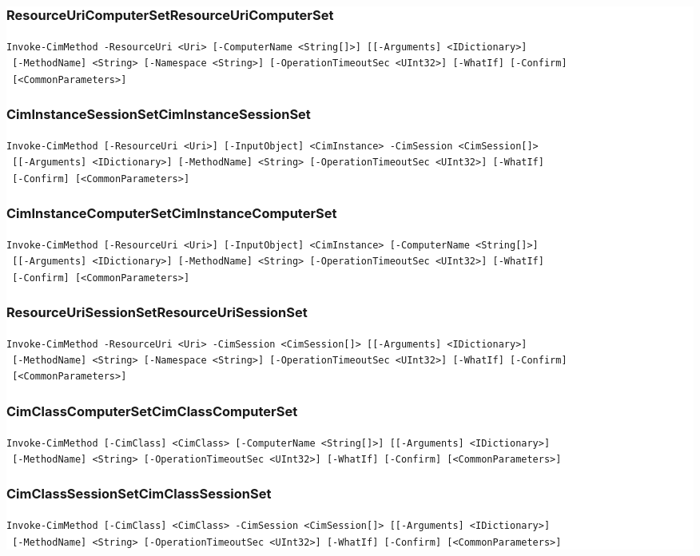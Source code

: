 ### <span data-ttu-id="5c36a-109">ResourceUriComputerSet</span><span class="sxs-lookup"><span data-stu-id="5c36a-109">ResourceUriComputerSet</span></span>

```
Invoke-CimMethod -ResourceUri <Uri> [-ComputerName <String[]>] [[-Arguments] <IDictionary>]
 [-MethodName] <String> [-Namespace <String>] [-OperationTimeoutSec <UInt32>] [-WhatIf] [-Confirm]
 [<CommonParameters>]
```

### <span data-ttu-id="5c36a-110">CimInstanceSessionSet</span><span class="sxs-lookup"><span data-stu-id="5c36a-110">CimInstanceSessionSet</span></span>

```
Invoke-CimMethod [-ResourceUri <Uri>] [-InputObject] <CimInstance> -CimSession <CimSession[]>
 [[-Arguments] <IDictionary>] [-MethodName] <String> [-OperationTimeoutSec <UInt32>] [-WhatIf]
 [-Confirm] [<CommonParameters>]
```

### <span data-ttu-id="5c36a-111">CimInstanceComputerSet</span><span class="sxs-lookup"><span data-stu-id="5c36a-111">CimInstanceComputerSet</span></span>

```
Invoke-CimMethod [-ResourceUri <Uri>] [-InputObject] <CimInstance> [-ComputerName <String[]>]
 [[-Arguments] <IDictionary>] [-MethodName] <String> [-OperationTimeoutSec <UInt32>] [-WhatIf]
 [-Confirm] [<CommonParameters>]
```

### <span data-ttu-id="5c36a-112">ResourceUriSessionSet</span><span class="sxs-lookup"><span data-stu-id="5c36a-112">ResourceUriSessionSet</span></span>

```
Invoke-CimMethod -ResourceUri <Uri> -CimSession <CimSession[]> [[-Arguments] <IDictionary>]
 [-MethodName] <String> [-Namespace <String>] [-OperationTimeoutSec <UInt32>] [-WhatIf] [-Confirm]
 [<CommonParameters>]
```

### <span data-ttu-id="5c36a-113">CimClassComputerSet</span><span class="sxs-lookup"><span data-stu-id="5c36a-113">CimClassComputerSet</span></span>

```
Invoke-CimMethod [-CimClass] <CimClass> [-ComputerName <String[]>] [[-Arguments] <IDictionary>]
 [-MethodName] <String> [-OperationTimeoutSec <UInt32>] [-WhatIf] [-Confirm] [<CommonParameters>]
```

### <span data-ttu-id="5c36a-114">CimClassSessionSet</span><span class="sxs-lookup"><span data-stu-id="5c36a-114">CimClassSessionSet</span></span>

```
Invoke-CimMethod [-CimClass] <CimClass> -CimSession <CimSession[]> [[-Arguments] <IDictionary>]
 [-MethodName] <String> [-OperationTimeoutSec <UInt32>] [-WhatIf] [-Confirm] [<CommonParameters>]
```
